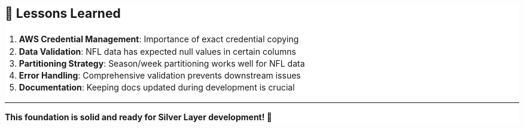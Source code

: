 ## 📝 **Lessons Learned**

1. **AWS Credential Management**: Importance of exact credential copying
2. **Data Validation**: NFL data has expected null values in certain columns
3. **Partitioning Strategy**: Season/week partitioning works well for NFL data
4. **Error Handling**: Comprehensive validation prevents downstream issues
5. **Documentation**: Keeping docs updated during development is crucial

---

**This foundation is solid and ready for Silver Layer development! 🏈**
